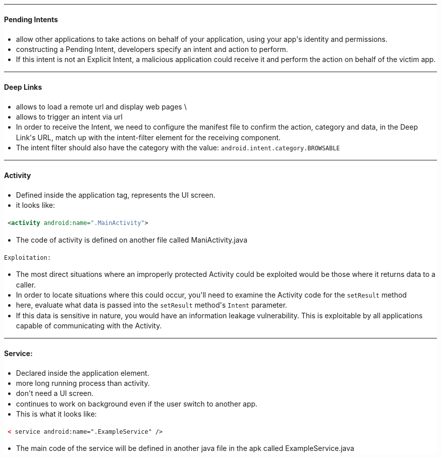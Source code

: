 ___

#### Pending Intents

- allow other applications to take actions on behalf of your application, using your app's identity and permissions.
- constructing a Pending Intent, developers specify an intent and action to perform.
- If this intent is not an Explicit Intent, a malicious application could receive it and perform the action on behalf of the victim app.

___

#### Deep Links
- allows to load a remote url and display web pages \
- allows to trigger an intent via url
- In order to receive the Intent, we need to configure the manifest file  to confirm the action, category and data, in the Deep Link's URL, match up with the intent-filter element for the receiving component.
- The intent filter should also have the category with the value: `android.intent.category.BROWSABLE`

___

#### Activity

- Defined inside the application tag, represents the UI screen. 
- it looks like: 
```xml
 <activity android:name=".MainActivity">
```
- The code of activity is defined on another file called ManiActivity.java


`Exploitation:`
- The most direct situations where an improperly protected Activity could be exploited would be those where it returns data to a caller.
- In order to locate situations where this could occur, you'll need to examine the Activity code for the `setResult` method
- here, evaluate what data is passed into the `setResult` method's `Intent` parameter.
- If this data is sensitive in nature, you would have an information leakage vulnerability. This is exploitable by all applications capable of communicating with the Activity.

___

#### Service:
- Declared inside the application element.
- more long running process than activity.
- don't need a UI screen.
- continues to work on background even if the user switch to another app.
- This is what it looks like:
```xml
 < service android:name=".ExampleService" />
```

- The main code of the service will be defined in another java file in the apk called ExampleService.java
